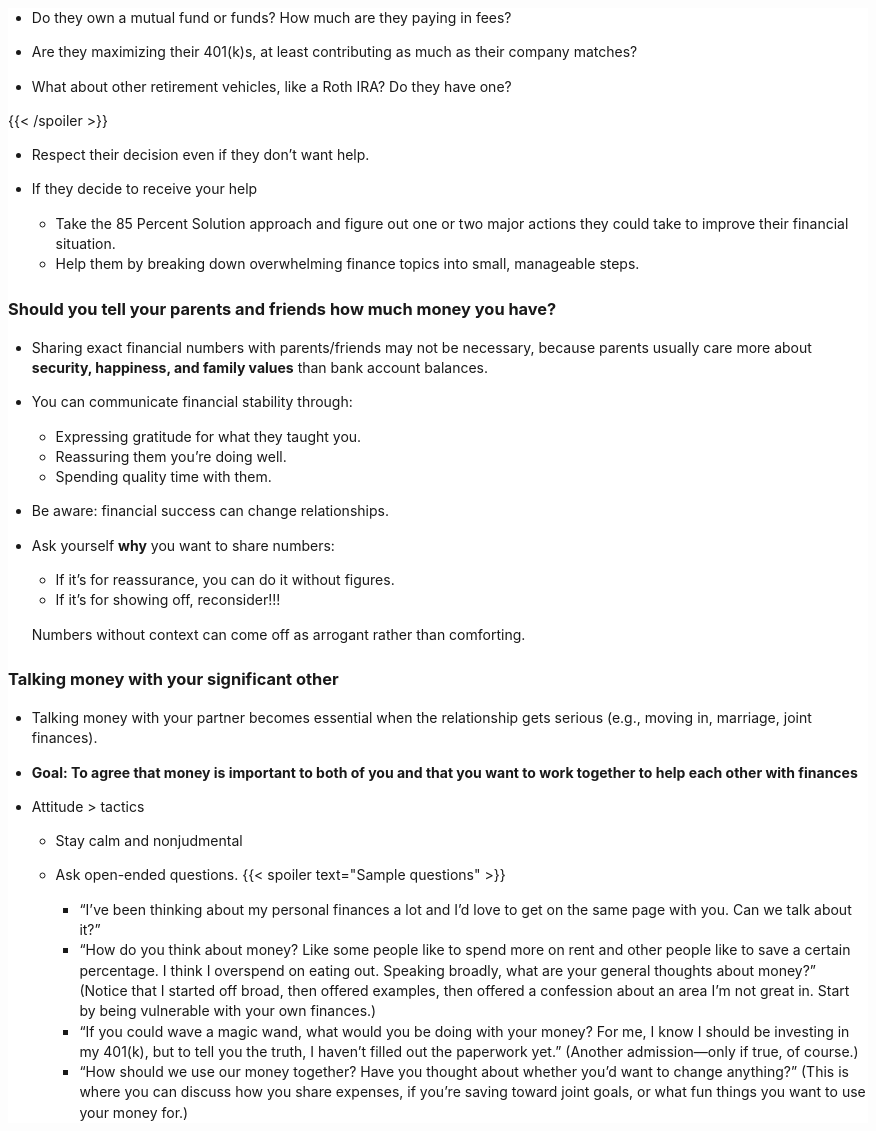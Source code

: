   - Do they own a mutual fund or funds? How much are they paying in fees?

  - Are they maximizing their 401(k)s, at least contributing as much as their company matches?

  - What about other retirement vehicles, like a Roth IRA? Do they have one?

  {{< /spoiler >}}

- Respect their decision even if they don’t want help.

- If they decide to receive your help

  - Take the 85 Percent Solution approach and figure out one or two major actions they could take to improve their financial situation.
  - Help them by breaking down overwhelming finance topics into small, manageable steps.

### Should you tell your parents and friends how much money you have?

- Sharing exact financial numbers with parents/friends may not be necessary, because parents usually care more about **security, happiness, and family values** than bank account balances.

- You can communicate financial stability through:

  - Expressing gratitude for what they taught you.
  - Reassuring them you’re doing well.
  - Spending quality time with them.

- Be aware: financial success can change relationships.

- Ask yourself **why** you want to share numbers:

  - If it’s for reassurance, you can do it without figures.
  - If it’s for showing off, reconsider!!!

  Numbers without context can come off as arrogant rather than comforting.

### Talking money with your significant other

- Talking money with your partner becomes essential when the relationship gets serious (e.g., moving in, marriage, joint finances).

- **Goal: To agree that money is important to both of you and that you want to work together to help each other with finances**

- Attitude > tactics
  - Stay calm and nonjudmental
  
  - Ask open-ended questions.
    {{< spoiler text="Sample questions" >}}
    
    - “I’ve been thinking about my personal finances a lot and I’d love to get on the same page with you. Can we talk about it?”
    - “How do you think about money? Like some people like to spend more on rent and other people like to save a certain percentage. I think I overspend on eating out. Speaking broadly, what are your general thoughts about money?” (Notice that I started off broad, then offered examples, then offered a confession about an area I’m not great in. Start by being vulnerable with your own finances.)
    - “If you could wave a magic wand, what would you be doing with your money? For me, I know I should be investing in my 401(k), but to tell you the truth, I haven’t filled out the paperwork yet.” (Another admission—only if true, of course.)
    - “How should we use our money together? Have you thought about whether you’d want to change anything?” (This is where you can discuss how you share expenses, if you’re saving toward joint goals, or what fun things you want to use your money for.)
    